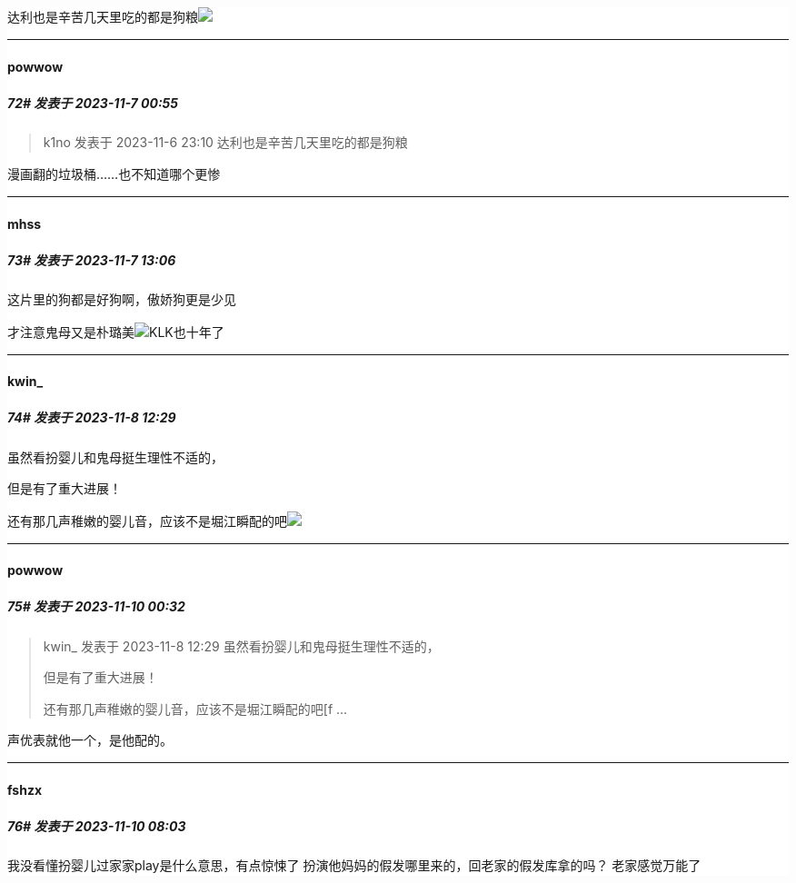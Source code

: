 达利也是辛苦几天里吃的都是狗粮<img src="https://static.saraba1st.com/image/smiley/face2017/018.png" referrerpolicy="no-referrer">


*****

####  powwow  
##### 72#       发表于 2023-11-7 00:55

<blockquote>k1no 发表于 2023-11-6 23:10
达利也是辛苦几天里吃的都是狗粮</blockquote>
漫画翻的垃圾桶……也不知道哪个更惨


*****

####  mhss  
##### 73#       发表于 2023-11-7 13:06

这片里的狗都是好狗啊，傲娇狗更是少见

才注意鬼母又是朴璐美<img src="https://static.saraba1st.com/image/smiley/face2017/037.png" referrerpolicy="no-referrer">KLK也十年了


*****

####  kwin_  
##### 74#       发表于 2023-11-8 12:29

虽然看扮婴儿和鬼母挺生理性不适的，

但是有了重大进展！

还有那几声稚嫩的婴儿音，应该不是堀江瞬配的吧<img src="https://static.saraba1st.com/image/smiley/face2017/067.png" referrerpolicy="no-referrer">


*****

####  powwow  
##### 75#       发表于 2023-11-10 00:32

<blockquote>kwin_ 发表于 2023-11-8 12:29
虽然看扮婴儿和鬼母挺生理性不适的，

但是有了重大进展！

还有那几声稚嫩的婴儿音，应该不是堀江瞬配的吧[f ...</blockquote>
声优表就他一个，是他配的。


*****

####  fshzx  
##### 76#       发表于 2023-11-10 08:03

我没看懂扮婴儿过家家play是什么意思，有点惊悚了
扮演他妈妈的假发哪里来的，回老家的假发库拿的吗？
老家感觉万能了
